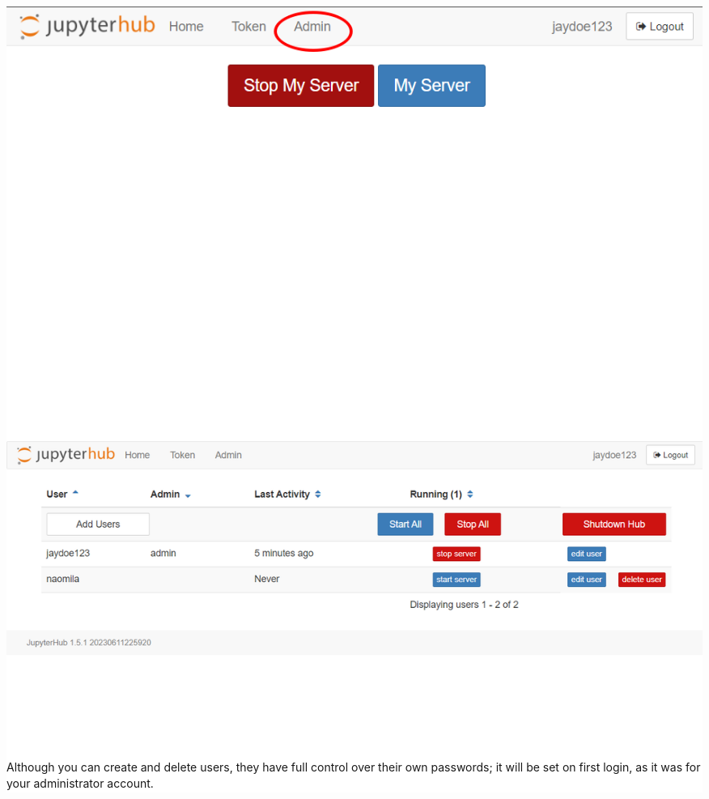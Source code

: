 
![Untitled](./img/Untitled%2023.png)

![Untitled](./img/Untitled%2024.png)

Although you can create and delete users, they have full control over their own passwords; it will be set on first login, as it was for your administrator account. 
